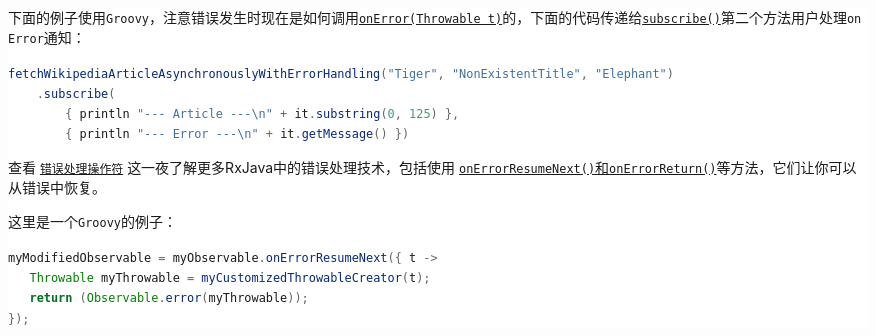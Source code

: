 下面的例子使用`Groovy`，注意错误发生时现在是如何调用[`onError(Throwable t)`](Observables.md#回调函数)的，下面的代码传递给[`subscribe()`](../operators/Subscribe.md)第二个方法用户处理`onError`通知：

```groovy
fetchWikipediaArticleAsynchronouslyWithErrorHandling("Tiger", "NonExistentTitle", "Elephant")
    .subscribe(
        { println "--- Article ---\n" + it.substring(0, 125) }, 
        { println "--- Error ---\n" + it.getMessage() })
```


查看 [`错误处理操作符`](../operators/Error-Handling-Operators.md) 这一夜了解更多RxJava中的错误处理技术，包括使用 [`onErrorResumeNext()`和`onErrorReturn()`](../operators/Catch.md)等方法，它们让你可以从错误中恢复。

这里是一个`Groovy`的例子：

```groovy
myModifiedObservable = myObservable.onErrorResumeNext({ t ->
   Throwable myThrowable = myCustomizedThrowableCreator(t);
   return (Observable.error(myThrowable));
});
```
